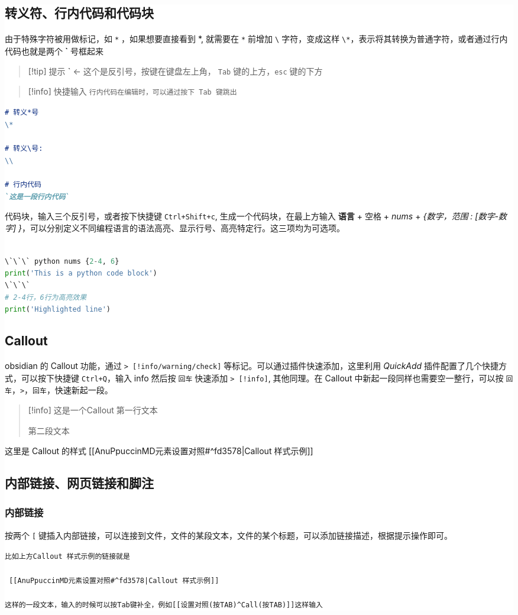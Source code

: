 
## 转义符、行内代码和代码块

由于特殊字符被用做标记，如 `*` ，如果想要直接看到 \*, 就需要在 `*` 前增加 `\` 字符，变成这样 `\*`，表示将其转换为普通字符，或者通过行内代码也就是两个 **\`**  号框起来

>[!tip] 提示
> **\`** <- 这个是反引号，按键在键盘左上角， `Tab` 键的上方，`esc` 键的下方

>[!info] 快捷输入
> `行内代码在编辑时，可以通过按下 Tab 键跳出`

```markdown nums
# 转义*号 
\*

# 转义\号: 
\\

# 行内代码
`这是一段行内代码`
```

代码块，输入三个反引号，或者按下快捷键 `Ctrl+Shift+c`, 生成一个代码块，在最上方输入 **语言** + 空格 + *nums* + *{数字，范围 : [数字-数字] }*，可以分别定义不同编程语言的语法高亮、显示行号、高亮特定行。这三项均为可选项。

```python nums {2-4, 6}

\`\`\` python nums {2-4, 6}
print('This is a python code block')
\`\`\`
# 2-4行，6行为高亮效果
print('Highlighted line')
```

## Callout

obsidian 的 Callout 功能，通过 `> [!info/warning/check]` 等标记。可以通过插件快速添加，这里利用 *QuickAdd* 插件配置了几个快捷方式，可以按下快捷键 `Ctrl+Q`，输入 info 然后按 `回车` 快速添加 `> [!info]`, 其他同理。在 Callout 中新起一段同样也需要空一整行，可以按 `回车`，`>`，`回车`，快速新起一段。

>[!info] 这是一个Callout
>第一行文本
>
>第二段文本

这里是 Callout 的样式 [[AnuPpuccinMD元素设置对照#^fd3578|Callout 样式示例]]

## 内部链接、网页链接和脚注

### 内部链接

按两个 `[` 键插入内部链接，可以连接到文件，文件的某段文本，文件的某个标题，可以添加链接描述，根据提示操作即可。

```text nums
比如上方Callout 样式示例的链接就是

 [[AnuPpuccinMD元素设置对照#^fd3578|Callout 样式示例]]

这样的一段文本，输入的时候可以按Tab键补全，例如[[设置对照(按TAB)^Call(按TAB)]]这样输入
```


[^1]: [百度地址](https://www.baidu.com)
[^2]: [wolai 帮助中心-Latex 公式语法](https://www.wolai.com/wolai/egjDbHiAfGfJmwR972fcEW)